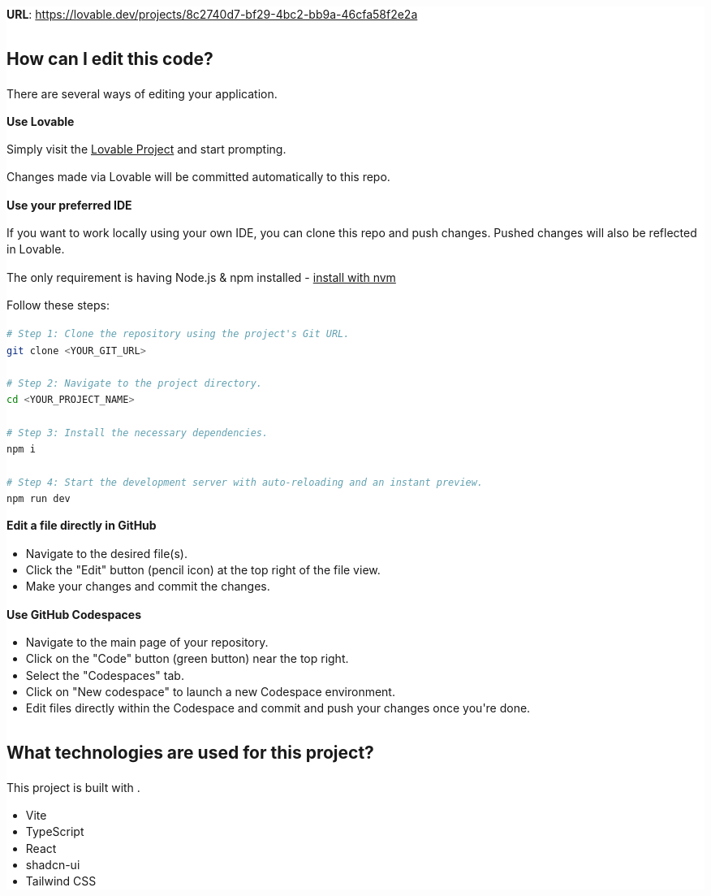 **URL**: https://lovable.dev/projects/8c2740d7-bf29-4bc2-bb9a-46cfa58f2e2a

## How can I edit this code?

There are several ways of editing your application.

**Use Lovable**

Simply visit the [Lovable Project](https://lovable.dev/projects/8c2740d7-bf29-4bc2-bb9a-46cfa58f2e2a) and start prompting.

Changes made via Lovable will be committed automatically to this repo.

**Use your preferred IDE**

If you want to work locally using your own IDE, you can clone this repo and push changes. Pushed changes will also be reflected in Lovable.

The only requirement is having Node.js & npm installed - [install with nvm](https://github.com/nvm-sh/nvm#installing-and-updating)

Follow these steps:

```sh
# Step 1: Clone the repository using the project's Git URL.
git clone <YOUR_GIT_URL>

# Step 2: Navigate to the project directory.
cd <YOUR_PROJECT_NAME>

# Step 3: Install the necessary dependencies.
npm i

# Step 4: Start the development server with auto-reloading and an instant preview.
npm run dev
```

**Edit a file directly in GitHub**

- Navigate to the desired file(s).
- Click the "Edit" button (pencil icon) at the top right of the file view.
- Make your changes and commit the changes.

**Use GitHub Codespaces**

- Navigate to the main page of your repository.
- Click on the "Code" button (green button) near the top right.
- Select the "Codespaces" tab.
- Click on "New codespace" to launch a new Codespace environment.
- Edit files directly within the Codespace and commit and push your changes once you're done.

## What technologies are used for this project?

This project is built with .

- Vite
- TypeScript
- React
- shadcn-ui
- Tailwind CSS

